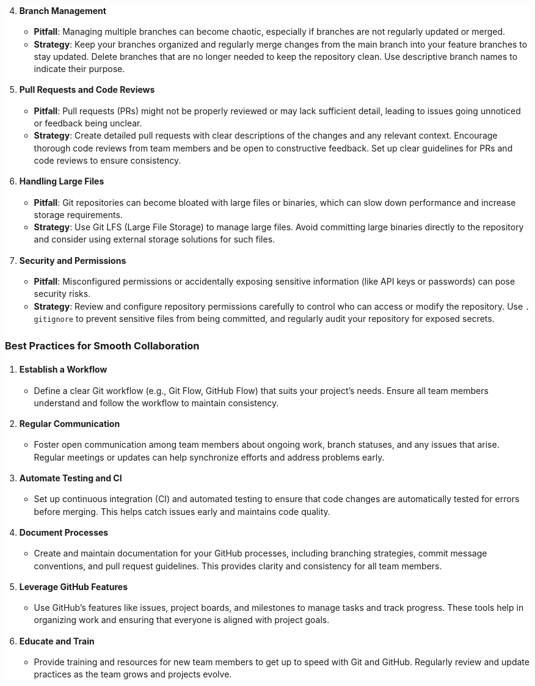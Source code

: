 4. **Branch Management**
   - **Pitfall**: Managing multiple branches can become chaotic, especially if branches are not regularly updated or merged.
   - **Strategy**: Keep your branches organized and regularly merge changes from the main branch into your feature branches to stay updated. Delete branches that are no longer needed to keep the repository clean. Use descriptive branch names to indicate their purpose.

5. **Pull Requests and Code Reviews**
   - **Pitfall**: Pull requests (PRs) might not be properly reviewed or may lack sufficient detail, leading to issues going unnoticed or feedback being unclear.
   - **Strategy**: Create detailed pull requests with clear descriptions of the changes and any relevant context. Encourage thorough code reviews from team members and be open to constructive feedback. Set up clear guidelines for PRs and code reviews to ensure consistency.

6. **Handling Large Files**
   - **Pitfall**: Git repositories can become bloated with large files or binaries, which can slow down performance and increase storage requirements.
   - **Strategy**: Use Git LFS (Large File Storage) to manage large files. Avoid committing large binaries directly to the repository and consider using external storage solutions for such files.

7. **Security and Permissions**
   - **Pitfall**: Misconfigured permissions or accidentally exposing sensitive information (like API keys or passwords) can pose security risks.
   - **Strategy**: Review and configure repository permissions carefully to control who can access or modify the repository. Use `.gitignore` to prevent sensitive files from being committed, and regularly audit your repository for exposed secrets.

### Best Practices for Smooth Collaboration

1. **Establish a Workflow**
   - Define a clear Git workflow (e.g., Git Flow, GitHub Flow) that suits your project’s needs. Ensure all team members understand and follow the workflow to maintain consistency.

2. **Regular Communication**
   - Foster open communication among team members about ongoing work, branch statuses, and any issues that arise. Regular meetings or updates can help synchronize efforts and address problems early.

3. **Automate Testing and CI**
   - Set up continuous integration (CI) and automated testing to ensure that code changes are automatically tested for errors before merging. This helps catch issues early and maintains code quality.

4. **Document Processes**
   - Create and maintain documentation for your GitHub processes, including branching strategies, commit message conventions, and pull request guidelines. This provides clarity and consistency for all team members.

5. **Leverage GitHub Features**
   - Use GitHub’s features like issues, project boards, and milestones to manage tasks and track progress. These tools help in organizing work and ensuring that everyone is aligned with project goals.

6. **Educate and Train**
   - Provide training and resources for new team members to get up to speed with Git and GitHub. Regularly review and update practices as the team grows and projects evolve.

